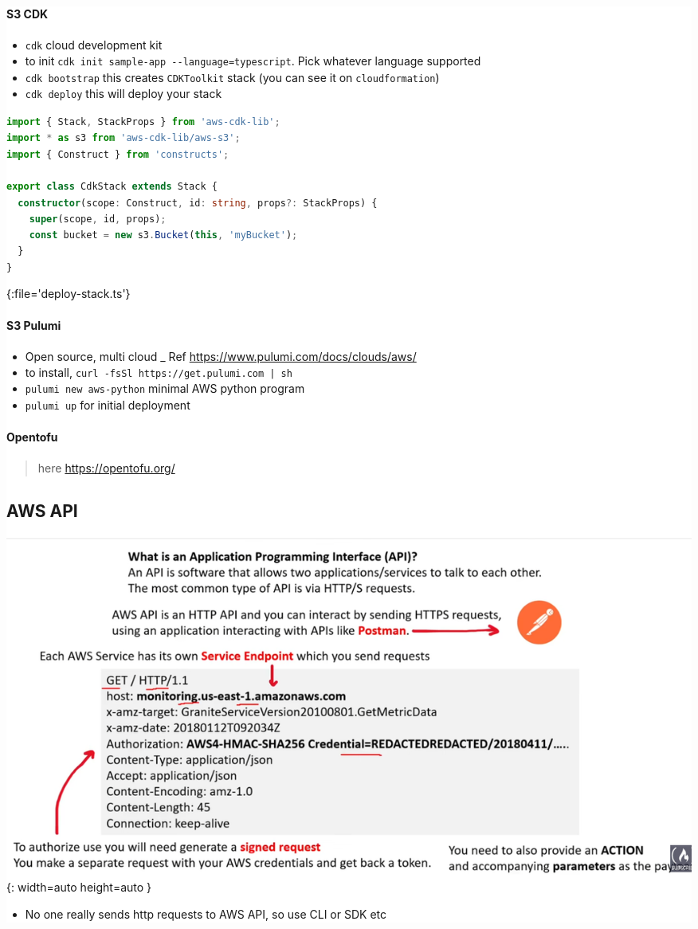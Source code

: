 #### S3 CDK
- `cdk` cloud development kit
- to init `cdk init sample-app --language=typescript`. Pick whatever language supported
- `cdk bootstrap` this creates `CDKToolkit` stack (you can see it on `cloudformation`)
- `cdk deploy` this will deploy your stack

```typescript
import { Stack, StackProps } from 'aws-cdk-lib';
import * as s3 from 'aws-cdk-lib/aws-s3';
import { Construct } from 'constructs';

export class CdkStack extends Stack {
  constructor(scope: Construct, id: string, props?: StackProps) {
    super(scope, id, props);
    const bucket = new s3.Bucket(this, 'myBucket');
  }
}
```
{:file='deploy-stack.ts'}

#### S3 Pulumi
- Open source, multi cloud 
_ Ref <https://www.pulumi.com/docs/clouds/aws/>
- to install, `curl -fsSl https://get.pulumi.com | sh`
- `pulumi new aws-python` minimal AWS python program
- `pulumi up` for initial deployment

#### Opentofu
> here <https://opentofu.org/>

## AWS API
![image](/assets/img/aws-saa-c03/aws_api.png){: width=auto height=auto }
- No one really sends http requests to AWS API, so use CLI or SDK etc
